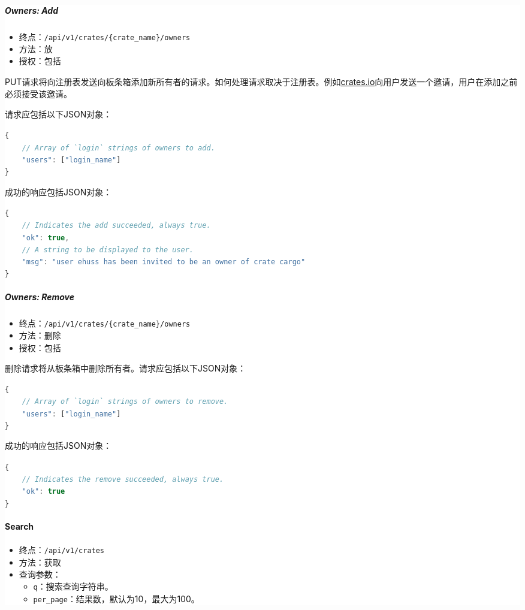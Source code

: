 ##### Owners: Add

-   终点：`/api/v1/crates/{crate_name}/owners`
-   方法：放
-   授权：包括

PUT请求将向注册表发送向板条箱添加新所有者的请求。如何处理请求取决于注册表。例如[crates.io]向用户发送一个邀请，用户在添加之前必须接受该邀请。

请求应包括以下JSON对象：

```javascript
{
    // Array of `login` strings of owners to add.
    "users": ["login_name"]
}
```

成功的响应包括JSON对象：

```javascript
{
    // Indicates the add succeeded, always true.
    "ok": true,
    // A string to be displayed to the user.
    "msg": "user ehuss has been invited to be an owner of crate cargo"
}
```

##### Owners: Remove

-   终点：`/api/v1/crates/{crate_name}/owners`
-   方法：删除
-   授权：包括

删除请求将从板条箱中删除所有者。请求应包括以下JSON对象：

```javascript
{
    // Array of `login` strings of owners to remove.
    "users": ["login_name"]
}
```

成功的响应包括JSON对象：

```javascript
{
    // Indicates the remove succeeded, always true.
    "ok": true
}
```

#### Search

-   终点：`/api/v1/crates`
-   方法：获取
-   查询参数：
    -   `q`：搜索查询字符串。
    -   `per_page`：结果数，默认为10，最大为100。


[source replacement]: source-replacement.md
[`cargo login`]: ../commands/cargo-login.md
[`cargo package`]: ../commands/cargo-package.md
[`cargo publish`]: ../commands/cargo-publish.md
[alphanumeric]: ../../std/primitive.char.html#method.is_alphanumeric
[config]: config.md
[crates.io]: https://crates.io/
[publishing documentation]: publishing.md#cargo-owner